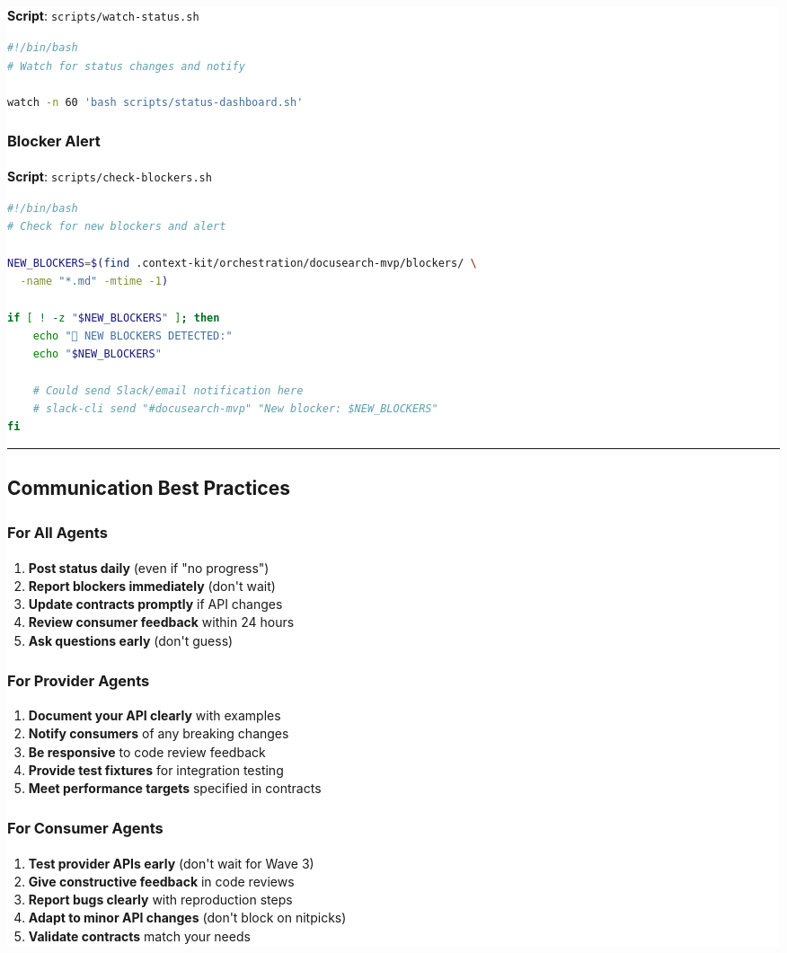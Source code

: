 **Script**: `scripts/watch-status.sh`

```bash
#!/bin/bash
# Watch for status changes and notify

watch -n 60 'bash scripts/status-dashboard.sh'
```

### Blocker Alert

**Script**: `scripts/check-blockers.sh`

```bash
#!/bin/bash
# Check for new blockers and alert

NEW_BLOCKERS=$(find .context-kit/orchestration/docusearch-mvp/blockers/ \
  -name "*.md" -mtime -1)

if [ ! -z "$NEW_BLOCKERS" ]; then
    echo "🔴 NEW BLOCKERS DETECTED:"
    echo "$NEW_BLOCKERS"

    # Could send Slack/email notification here
    # slack-cli send "#docusearch-mvp" "New blocker: $NEW_BLOCKERS"
fi
```

---

## Communication Best Practices

### For All Agents

1. **Post status daily** (even if "no progress")
2. **Report blockers immediately** (don't wait)
3. **Update contracts promptly** if API changes
4. **Review consumer feedback** within 24 hours
5. **Ask questions early** (don't guess)

### For Provider Agents

1. **Document your API clearly** with examples
2. **Notify consumers** of any breaking changes
3. **Be responsive** to code review feedback
4. **Provide test fixtures** for integration testing
5. **Meet performance targets** specified in contracts

### For Consumer Agents

1. **Test provider APIs early** (don't wait for Wave 3)
2. **Give constructive feedback** in code reviews
3. **Report bugs clearly** with reproduction steps
4. **Adapt to minor API changes** (don't block on nitpicks)
5. **Validate contracts** match your needs
